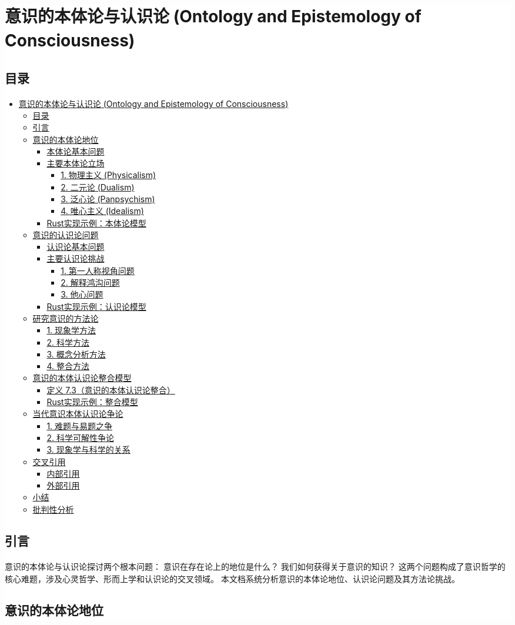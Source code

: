 # 意识的本体论与认识论 (Ontology and Epistemology of Consciousness)

## 目录

- [意识的本体论与认识论 (Ontology and Epistemology of Consciousness)](#意识的本体论与认识论-ontology-and-epistemology-of-consciousness)
  - [目录](#目录)
  - [引言](#引言)
  - [意识的本体论地位](#意识的本体论地位)
    - [本体论基本问题](#本体论基本问题)
    - [主要本体论立场](#主要本体论立场)
      - [1. 物理主义 (Physicalism)](#1-物理主义-physicalism)
      - [2. 二元论 (Dualism)](#2-二元论-dualism)
      - [3. 泛心论 (Panpsychism)](#3-泛心论-panpsychism)
      - [4. 唯心主义 (Idealism)](#4-唯心主义-idealism)
    - [Rust实现示例：本体论模型](#rust实现示例本体论模型)
  - [意识的认识论问题](#意识的认识论问题)
    - [认识论基本问题](#认识论基本问题)
    - [主要认识论挑战](#主要认识论挑战)
      - [1. 第一人称视角问题](#1-第一人称视角问题)
      - [2. 解释鸿沟问题](#2-解释鸿沟问题)
      - [3. 他心问题](#3-他心问题)
    - [Rust实现示例：认识论模型](#rust实现示例认识论模型)
  - [研究意识的方法论](#研究意识的方法论)
    - [1. 现象学方法](#1-现象学方法)
    - [2. 科学方法](#2-科学方法)
    - [3. 概念分析方法](#3-概念分析方法)
    - [4. 整合方法](#4-整合方法)
  - [意识的本体认识论整合模型](#意识的本体认识论整合模型)
    - [定义 7.3（意识的本体认识论整合）](#定义-73意识的本体认识论整合)
    - [Rust实现示例：整合模型](#rust实现示例整合模型)
  - [当代意识本体认识论争论](#当代意识本体认识论争论)
    - [1. 难题与易题之争](#1-难题与易题之争)
    - [2. 科学可解性争论](#2-科学可解性争论)
    - [3. 现象学与科学的关系](#3-现象学与科学的关系)
  - [交叉引用](#交叉引用)
    - [内部引用](#内部引用)
    - [外部引用](#外部引用)
  - [小结](#小结)
  - [批判性分析](#批判性分析)

## 引言

意识的本体论与认识论探讨两个根本问题：
意识在存在论上的地位是什么？
我们如何获得关于意识的知识？
这两个问题构成了意识哲学的核心难题，涉及心灵哲学、形而上学和认识论的交叉领域。
本文档系统分析意识的本体论地位、认识论问题及其方法论挑战。

## 意识的本体论地位
